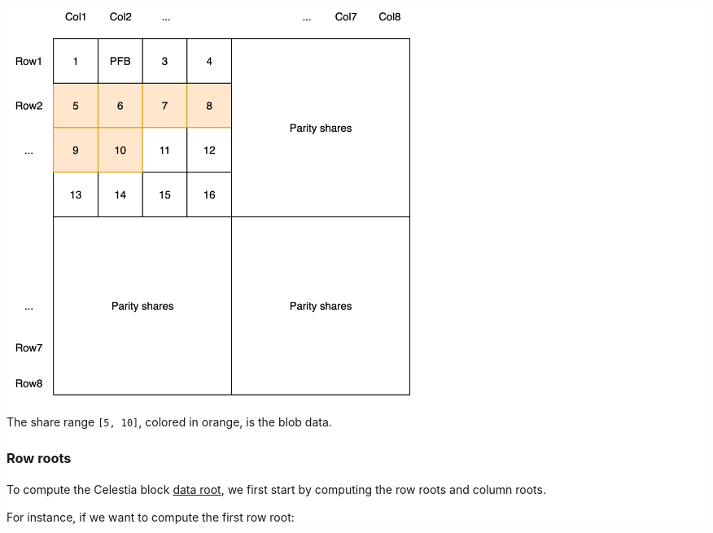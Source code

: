 <img src="img/extended_square.png" alt="celestia extended square containing the blob shares" width="500"/>

The share range `[5, 10]`, colored in orange, is the blob data.

### Row roots

To compute the Celestia block [data root](https://celestiaorg.github.io/celestia-app/specs/data_structures.html),
we first start by computing the row roots and column roots.

For instance, if we want to compute the first row root:
